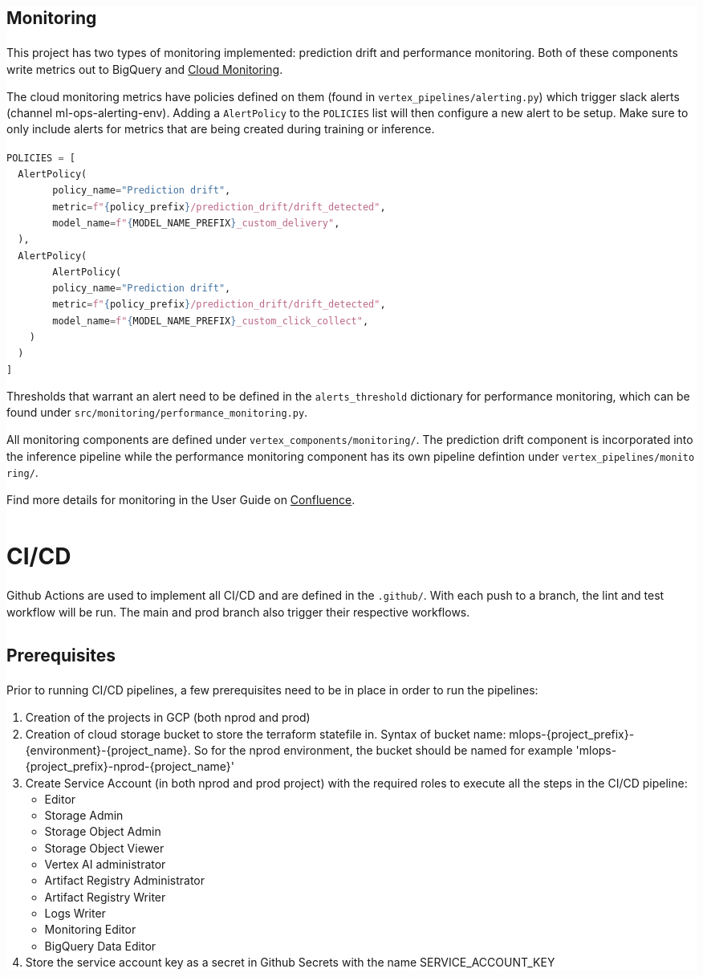
## Monitoring
This project has two types of monitoring implemented: prediction drift and performance monitoring. Both of these components write metrics out to BigQuery and [Cloud Monitoring](https://console.cloud.google.com/monitoring/alerting).

The cloud monitoring metrics have policies defined on them (found in `vertex_pipelines/alerting.py`) which trigger slack alerts (channel ml-ops-alerting-env). Adding a `AlertPolicy` to the `POLICIES` list will then configure a new alert to be setup. Make sure to only include alerts for metrics that are being created during training or inference.
```python
POLICIES = [
  AlertPolicy(
        policy_name="Prediction drift",
        metric=f"{policy_prefix}/prediction_drift/drift_detected",
        model_name=f"{MODEL_NAME_PREFIX}_custom_delivery",
  ),
  AlertPolicy(
        AlertPolicy(
        policy_name="Prediction drift",
        metric=f"{policy_prefix}/prediction_drift/drift_detected",
        model_name=f"{MODEL_NAME_PREFIX}_custom_click_collect",
    )
  )
]
```

Thresholds that warrant an alert need to be defined in the `alerts_threshold` dictionary for performance monitoring, which can be found under `src/monitoring/performance_monitoring.py`.

All monitoring components are defined under `vertex_components/monitoring/`. The prediction drift component is incorporated into the inference pipeline while the performance monitoring component has its own pipeline defintion under `vertex_pipelines/monitoring/`.

Find more details for monitoring in the User Guide on [Confluence](https://mantelgroup.atlassian.net/wiki/spaces/EL/pages/4653941228/Model+Monitoring).

# CI/CD

Github Actions are used to implement all CI/CD and are defined in the `.github/`. With each push to a branch, the lint and test workflow will be run. The main and prod branch also trigger their respective workflows.

## Prerequisites
Prior to running CI/CD pipelines, a few prerequisites need to be in place in order to run the pipelines:
1. Creation of the projects in GCP (both nprod and prod)
2. Creation of cloud storage bucket to store the terraform statefile in. Syntax of bucket name: mlops-{project_prefix}-{environment}-{project_name}. So for the nprod environment, the bucket should be named for example 'mlops-{project_prefix}-nprod-{project_name}'
3. Create Service Account (in both nprod and prod project) with the required roles to execute all the steps in the CI/CD pipeline:
    - Editor
    - Storage Admin
    - Storage Object Admin
    - Storage Object Viewer
    - Vertex AI administrator
    - Artifact Registry Administrator
    - Artifact Registry Writer
    - Logs Writer
    - Monitoring Editor
    - BigQuery Data Editor
4. Store the service account key as a secret in Github Secrets with the name SERVICE_ACCOUNT_KEY
